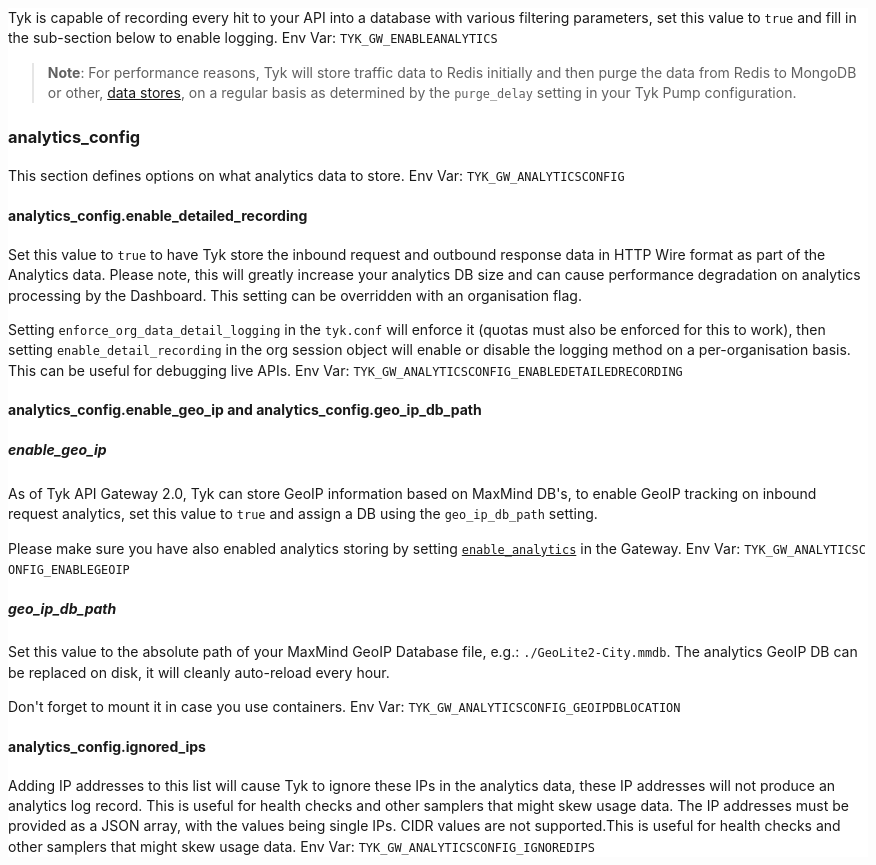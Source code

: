 Tyk is capable of recording every hit to your API into a database with various filtering parameters, set this value to `true` and fill in the sub-section below to enable logging. Env Var: `TYK_GW_ENABLEANALYTICS`

> **Note**: For performance reasons, Tyk will store traffic data to Redis initially and then purge the data from Redis to  MongoDB or other, [data stores](https://tyk.io/docs/analyse/other-data-stores/), on a regular basis as determined by the `purge_delay` setting in your Tyk Pump configuration.

### <a name="analytics_config"></a> analytics_config

This section defines options on what analytics data to store. Env Var: `TYK_GW_ANALYTICSCONFIG`

#### <a name="analytics_config-enable_detailed_recording"></a> analytics_config.enable_detailed_recording

Set this value to `true` to have Tyk store the inbound request and outbound response data in HTTP Wire format as part of the Analytics data. Please note, this will greatly increase your analytics DB size and can cause performance degradation on analytics processing by the Dashboard. This setting can be overridden with an organisation flag.

Setting `enforce_org_data_detail_logging` in the `tyk.conf` will enforce it (quotas must also be enforced for this to work), then setting `enable_detail_recording` in the org session object will enable or disable the logging method on a per-organisation basis. This can be useful for debugging live APIs. Env Var: `TYK_GW_ANALYTICSCONFIG_ENABLEDETAILEDRECORDING`

#### <a name="analytics_config-enable_geo_ip-enable_geo_ip_db_path"></a> analytics_config.enable_geo_ip and analytics_config.geo_ip_db_path

##### <a name="enable_geo_ip"></a> enable_geo_ip

As of Tyk API Gateway 2.0, Tyk can store GeoIP information based on MaxMind DB's, to enable GeoIP tracking on inbound request analytics, set this value to `true` and assign a DB using the `geo_ip_db_path` setting.

Please make sure you have also enabled analytics storing by setting [`enable_analytics`](https://tyk.io/docs/configure/tyk-gateway-configuration-options/#a-name-enable-analytics-a-enable-analytics) in the Gateway. Env Var: `TYK_GW_ANALYTICSCONFIG_ENABLEGEOIP`

##### <a name="enable_geo_ip_db_path"></a> geo_ip_db_path

Set this value to the absolute path of your MaxMind GeoIP Database file, e.g.: `./GeoLite2-City.mmdb`. The analytics GeoIP DB can be replaced on disk, it will cleanly auto-reload every hour. 

Don't forget to mount it in case you use containers. Env Var: `TYK_GW_ANALYTICSCONFIG_GEOIPDBLOCATION`

#### <a name="analytics_config-ignored_ips"></a> analytics_config.ignored_ips

Adding IP addresses to this list will cause Tyk to ignore these IPs in the analytics data, these IP addresses will not produce an analytics log record. This is useful for health checks and other samplers that might skew usage data. The IP addresses must be provided as a JSON array, with the values being single IPs. CIDR values are not supported.This is useful for health checks and other samplers that might skew usage data. Env Var: `TYK_GW_ANALYTICSCONFIG_IGNOREDIPS`
